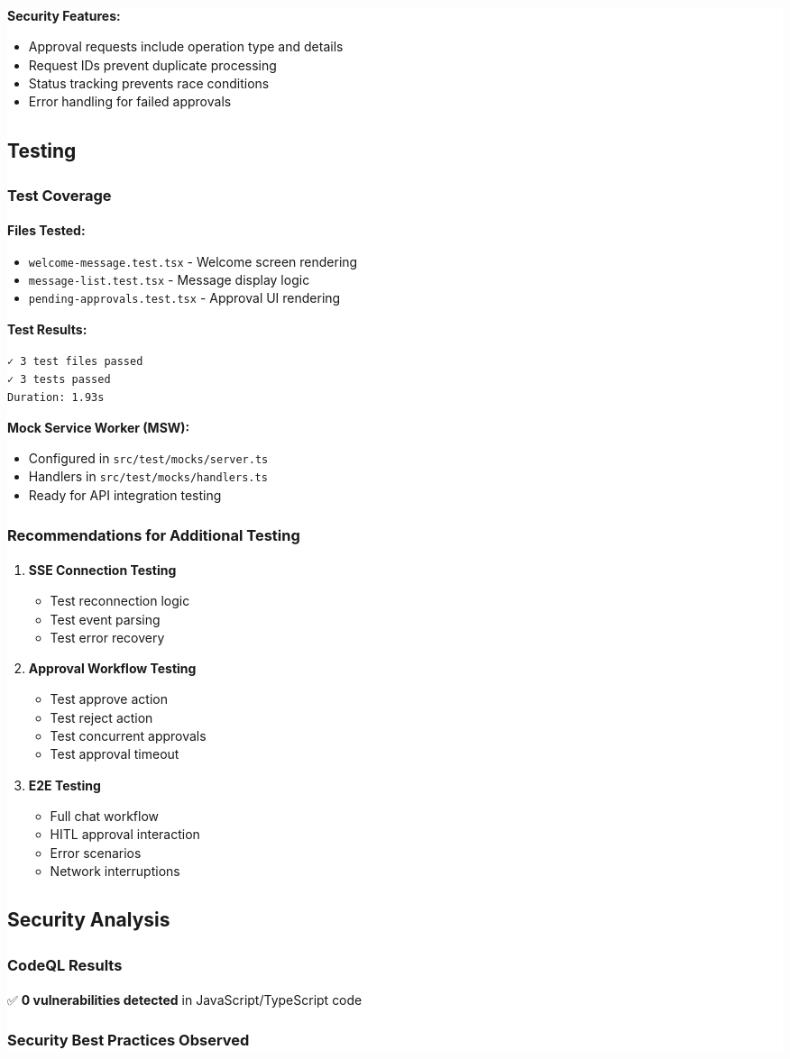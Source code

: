 **Security Features:**
- Approval requests include operation type and details
- Request IDs prevent duplicate processing
- Status tracking prevents race conditions
- Error handling for failed approvals

## Testing

### Test Coverage

**Files Tested:**
- `welcome-message.test.tsx` - Welcome screen rendering
- `message-list.test.tsx` - Message display logic
- `pending-approvals.test.tsx` - Approval UI rendering

**Test Results:**
```
✓ 3 test files passed
✓ 3 tests passed
Duration: 1.93s
```

**Mock Service Worker (MSW):**
- Configured in `src/test/mocks/server.ts`
- Handlers in `src/test/mocks/handlers.ts`
- Ready for API integration testing

### Recommendations for Additional Testing

1. **SSE Connection Testing**
   - Test reconnection logic
   - Test event parsing
   - Test error recovery

2. **Approval Workflow Testing**
   - Test approve action
   - Test reject action
   - Test concurrent approvals
   - Test approval timeout

3. **E2E Testing**
   - Full chat workflow
   - HITL approval interaction
   - Error scenarios
   - Network interruptions

## Security Analysis

### CodeQL Results
✅ **0 vulnerabilities detected** in JavaScript/TypeScript code

### Security Best Practices Observed
